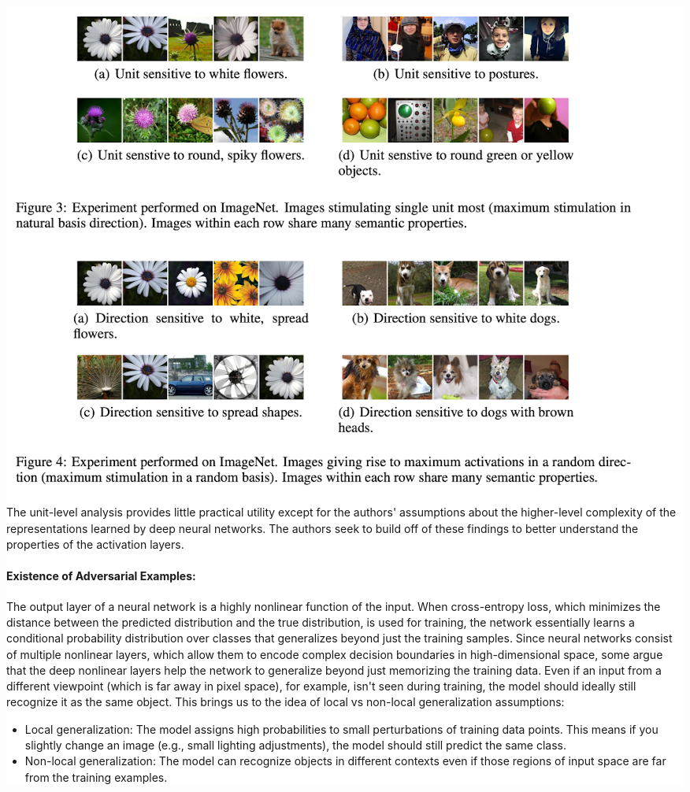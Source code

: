 ![](images/mar19/Intriguing_Properties_of_Neural_Networks_Images/Figure_3_and_4.png)

The unit-level analysis provides little practical utility except for the authors' assumptions about the higher-level complexity of the representations learned by deep neural networks. The authors seek to build off of these findings to better understand the properties of the activation layers.

#### Existence of Adversarial Examples:
The output layer of a neural network is a highly nonlinear function of the input. When cross-entropy loss, which minimizes the distance between the predicted distribution and the true distribution, is used for training, the network essentially learns a conditional probability distribution over classes that generalizes beyond just the training samples. Since neural networks consist of multiple nonlinear layers, which allow them to encode complex decision boundaries in high-dimensional space, some argue that the deep nonlinear layers help the network to generalize beyond just memorizing the training data. Even if an input from a different viewpoint (which is far away in pixel space), for example, isn't seen during training, the model should ideally still recognize it as the same object. This brings us to the idea of local vs non-local generalization assumptions: 
* Local generalization: The model assigns high probabilities to small perturbations of training data points. This means if you slightly change an image (e.g., small lighting adjustments), the model should still predict the same class.
* Non-local generalization: The model can recognize objects in different contexts even if those regions of input space are far from the training examples.
